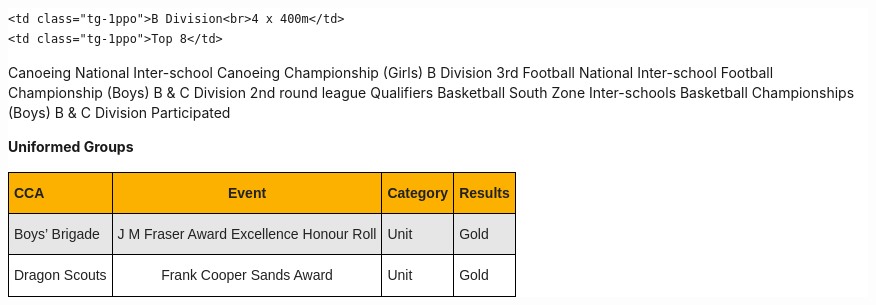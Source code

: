     <td class="tg-1ppo">B Division<br>4 x 400m</td>
    <td class="tg-1ppo">Top 8</td>
  </tr>
  <tr>
    <td class="tg-h5mn">Canoeing</td>
    <td class="tg-gj5f">National Inter-school Canoeing Championship (Girls)</td>
    <td class="tg-h5mn">B Division</td>
    <td class="tg-h5mn">3rd</td>
  </tr>
  <tr>
    <td class="tg-1ppo">Football</td>
    <td class="tg-a3j2">National Inter-school Football Championship (Boys)</td>
    <td class="tg-1ppo">B &amp; C Division</td>
    <td class="tg-1ppo">2nd round league Qualifiers</td>
  </tr>
  <tr>
    <td class="tg-h5mn">Basketball</td>
    <td class="tg-gj5f">South Zone Inter-schools Basketball Championships (Boys)</td>
    <td class="tg-h5mn">B &amp; C Division</td>
    <td class="tg-h5mn">Participated</td>
  </tr>
</tbody>
</table>

**Uniformed Groups**

<style type="text/css">
.tg  {border-collapse:collapse;border-spacing:0;}
.tg td{border-color:black;border-style:solid;border-width:1px;font-family:Arial, sans-serif;font-size:14px;
  overflow:hidden;padding:10px 5px;word-break:normal;}
.tg th{border-color:black;border-style:solid;border-width:1px;font-family:Arial, sans-serif;font-size:14px;
  font-weight:normal;overflow:hidden;padding:10px 5px;word-break:normal;}
.tg .tg-h5mn{background-color:#E6E6E6;color:#222;text-align:left;vertical-align:middle}
.tg .tg-ex7v{background-color:#FCB100;color:#222;font-weight:bold;text-align:left;vertical-align:top}
.tg .tg-5lr7{background-color:#FCB100;color:#222;font-weight:bold;text-align:center;vertical-align:top}
.tg .tg-gj5f{background-color:#E6E6E6;color:#222;text-align:center;vertical-align:middle}
.tg .tg-1ppo{background-color:#FFF;color:#222;text-align:left;vertical-align:middle}
.tg .tg-a3j2{background-color:#FFF;color:#222;text-align:center;vertical-align:middle}
</style>
<table class="tg">
<thead>
  <tr>
    <th class="tg-ex7v"><span style="font-weight:bold">CCA</span></th>
    <th class="tg-5lr7"><span style="font-weight:bold">Event</span></th>
    <th class="tg-ex7v"><span style="font-weight:bold">Category</span></th>
    <th class="tg-ex7v"><span style="font-weight:bold">Results</span></th>
  </tr>
</thead>
<tbody>
  <tr>
    <td class="tg-h5mn">Boys’ Brigade</td>
    <td class="tg-gj5f">J M Fraser Award Excellence Honour Roll</td>
    <td class="tg-h5mn">Unit</td>
    <td class="tg-h5mn">Gold</td>
  </tr>
  <tr>
    <td class="tg-1ppo">Dragon Scouts</td>
    <td class="tg-a3j2">Frank Cooper Sands Award</td>
    <td class="tg-1ppo">Unit</td>
    <td class="tg-1ppo">Gold</td>